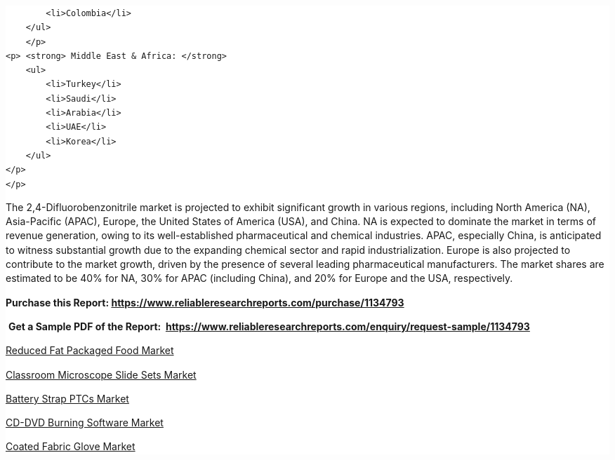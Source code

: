             <li>Colombia</li>
        </ul>
        </p> 
    <p> <strong> Middle East & Africa: </strong>
        <ul>
            <li>Turkey</li>
            <li>Saudi</li>
            <li>Arabia</li>
            <li>UAE</li>
            <li>Korea</li>
        </ul>
    </p>
    </p>
<p><p>The 2,4-Difluorobenzonitrile market is projected to exhibit significant growth in various regions, including North America (NA), Asia-Pacific (APAC), Europe, the United States of America (USA), and China. NA is expected to dominate the market in terms of revenue generation, owing to its well-established pharmaceutical and chemical industries. APAC, especially China, is anticipated to witness substantial growth due to the expanding chemical sector and rapid industrialization. Europe is also projected to contribute to the market growth, driven by the presence of several leading pharmaceutical manufacturers. The market shares are estimated to be 40% for NA, 30% for APAC (including China), and 20% for Europe and the USA, respectively.</p></p>
<p><strong>Purchase this Report: <a href="https://www.reliableresearchreports.com/purchase/1134793">https://www.reliableresearchreports.com/purchase/1134793</a></strong></p>
<p>&nbsp;<strong>Get a Sample PDF of the Report:&nbsp;&nbsp;<a href="https://www.reliableresearchreports.com/enquiry/request-sample/1134793">https://www.reliableresearchreports.com/enquiry/request-sample/1134793</a></strong></p>
<p><strong></strong></p>
<p><p><a href="https://www.linkedin.com/pulse/reduced-fat-packaged-food-market-size-2023-2030-global-industrial/">Reduced Fat Packaged Food Market</a></p><p><a href="https://medium.com/@candicekoss1946/classroom-microscope-slide-sets-market-share-evolution-and-market-growth-trends-2023-2030-87effad97222">Classroom Microscope Slide Sets Market</a></p><p><a href="https://github.com/Chiragrp23/Market-Research-Report-List-1/blob/main/battery-strap-ptcs-market.md">Battery Strap PTCs Market</a></p><p><a href="https://github.com/Chiragrp22/Market-Research-Report-List-1/blob/main/cd-dvd-burning-software-market.md">CD-DVD Burning Software Market</a></p><p><a href="https://medium.com/@stefanokon1939/coated-fabric-glove-market-analysis-and-sze-forecasted-for-period-from-2023-to-2030-9c160e8a4e58">Coated Fabric Glove Market</a></p></p>